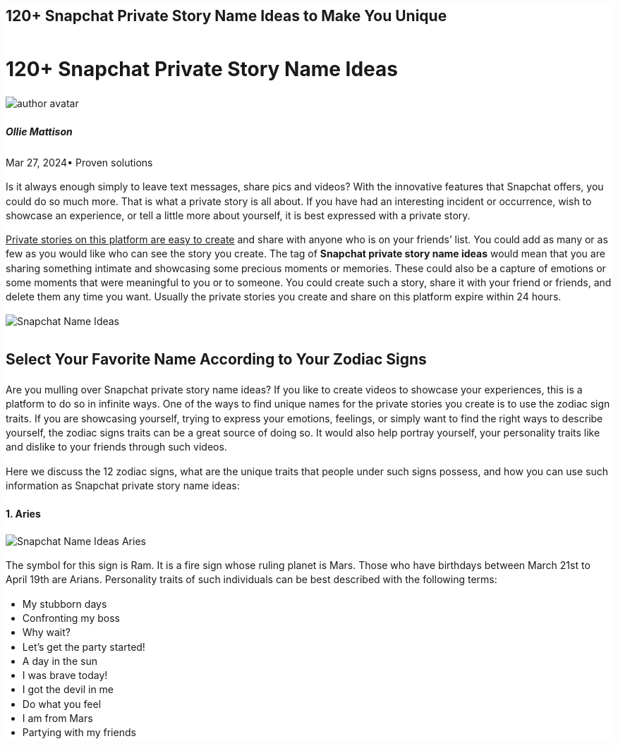 ## 120+ Snapchat Private Story Name Ideas to Make You Unique

# 120+ Snapchat Private Story Name Ideas

![author avatar](https://images.wondershare.com/filmora/article-images/ollie-mattison.jpg)

##### Ollie Mattison

 Mar 27, 2024• Proven solutions

Is it always enough simply to leave text messages, share pics and videos? With the innovative features that Snapchat offers, you could do so much more. That is what a private story is all about. If you have had an interesting incident or occurrence, wish to showcase an experience, or tell a little more about yourself, it is best expressed with a private story.

[Private stories on this platform are easy to create](https://tools.techidaily.com/wondershare/filmora/download/) and share with anyone who is on your friends’ list. You could add as many or as few as you would like who can see the story you create. The tag of **Snapchat private story name ideas** would mean that you are sharing something intimate and showcasing some precious moments or memories. These could also be a capture of emotions or some moments that were meaningful to you or to someone. You could create such a story, share it with your friend or friends, and delete them any time you want. Usually the private stories you create and share on this platform expire within 24 hours.

![Snapchat Name Ideas](https://images.wondershare.com/filmora/article-images/snapchat-name-ideas.jpg)

## Select Your Favorite Name According to Your Zodiac Signs

Are you mulling over Snapchat private story name ideas? If you like to create videos to showcase your experiences, this is a platform to do so in infinite ways. One of the ways to find unique names for the private stories you create is to use the zodiac sign traits. If you are showcasing yourself, trying to express your emotions, feelings, or simply want to find the right ways to describe yourself, the zodiac signs traits can be a great source of doing so. It would also help portray yourself, your personality traits like and dislike to your friends through such videos.

Here we discuss the 12 zodiac signs, what are the unique traits that people under such signs possess, and how you can use such information as Snapchat private story name ideas:

#### 1\.  Aries

![Snapchat Name Ideas Aries](https://images.wondershare.com/filmora/article-images/snapchat-name-idea-aries.jpg)

The symbol for this sign is Ram. It is a fire sign whose ruling planet is Mars. Those who have birthdays between March 21st to April 19th are Arians. Personality traits of such individuals can be best described with the following terms:

* My stubborn days
* Confronting my boss
* Why wait?
* Let’s get the party started!
* A day in the sun
* I was brave today!
* I got the devil in me
* Do what you feel
* I am from Mars
* Partying with my friends
